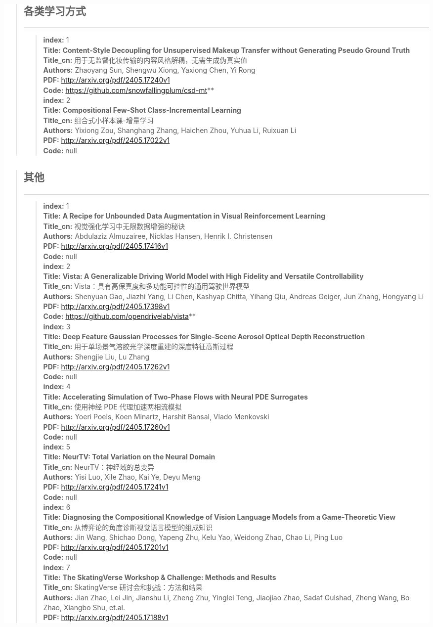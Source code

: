 >## **各类学习方式**
>---
>>**index:** 1<br />
**Title:** **Content-Style Decoupling for Unsupervised Makeup Transfer without Generating Pseudo Ground Truth**<br />
**Title_cn:** 用于无监督化妆传输的内容风格解耦，无需生成伪真实值<br />
**Authors:** Zhaoyang Sun, Shengwu Xiong, Yaxiong Chen, Yi Rong<br />
**PDF:** <http://arxiv.org/pdf/2405.17240v1><br />
**Code:** <https://github.com/snowfallingplum/csd-mt>**<br />
>>**index:** 2<br />
**Title:** **Compositional Few-Shot Class-Incremental Learning**<br />
**Title_cn:** 组合式小样本课-增量学习<br />
**Authors:** Yixiong Zou, Shanghang Zhang, Haichen Zhou, Yuhua Li, Ruixuan Li<br />
**PDF:** <http://arxiv.org/pdf/2405.17022v1><br />
**Code:** null<br />

>## **其他**
>---
>>**index:** 1<br />
**Title:** **A Recipe for Unbounded Data Augmentation in Visual Reinforcement Learning**<br />
**Title_cn:** 视觉强化学习中无限数据增强的秘诀<br />
**Authors:** Abdulaziz Almuzairee, Nicklas Hansen, Henrik I. Christensen<br />
**PDF:** <http://arxiv.org/pdf/2405.17416v1><br />
**Code:** null<br />
>>**index:** 2<br />
**Title:** **Vista: A Generalizable Driving World Model with High Fidelity and Versatile Controllability**<br />
**Title_cn:** Vista：具有高保真度和多功能可控性的通用驾驶世界模型<br />
**Authors:** Shenyuan Gao, Jiazhi Yang, Li Chen, Kashyap Chitta, Yihang Qiu, Andreas Geiger, Jun Zhang, Hongyang Li<br />
**PDF:** <http://arxiv.org/pdf/2405.17398v1><br />
**Code:** <https://github.com/opendrivelab/vista>**<br />
>>**index:** 3<br />
**Title:** **Deep Feature Gaussian Processes for Single-Scene Aerosol Optical Depth Reconstruction**<br />
**Title_cn:** 用于单场景气溶胶光学深度重建的深度特征高斯过程<br />
**Authors:** Shengjie Liu, Lu Zhang<br />
**PDF:** <http://arxiv.org/pdf/2405.17262v1><br />
**Code:** null<br />
>>**index:** 4<br />
**Title:** **Accelerating Simulation of Two-Phase Flows with Neural PDE Surrogates**<br />
**Title_cn:** 使用神经 PDE 代理加速两相流模拟<br />
**Authors:** Yoeri Poels, Koen Minartz, Harshit Bansal, Vlado Menkovski<br />
**PDF:** <http://arxiv.org/pdf/2405.17260v1><br />
**Code:** null<br />
>>**index:** 5<br />
**Title:** **NeurTV: Total Variation on the Neural Domain**<br />
**Title_cn:** NeurTV：神经域的总变异<br />
**Authors:** Yisi Luo, Xile Zhao, Kai Ye, Deyu Meng<br />
**PDF:** <http://arxiv.org/pdf/2405.17241v1><br />
**Code:** null<br />
>>**index:** 6<br />
**Title:** **Diagnosing the Compositional Knowledge of Vision Language Models from a Game-Theoretic View**<br />
**Title_cn:** 从博弈论的角度诊断视觉语言模型的组成知识<br />
**Authors:** Jin Wang, Shichao Dong, Yapeng Zhu, Kelu Yao, Weidong Zhao, Chao Li, Ping Luo<br />
**PDF:** <http://arxiv.org/pdf/2405.17201v1><br />
**Code:** null<br />
>>**index:** 7<br />
**Title:** **The SkatingVerse Workshop & Challenge: Methods and Results**<br />
**Title_cn:** SkatingVerse 研讨会和挑战：方法和结果<br />
**Authors:** Jian Zhao, Lei Jin, Jianshu Li, Zheng Zhu, Yinglei Teng, Jiaojiao Zhao, Sadaf Gulshad, Zheng Wang, Bo Zhao, Xiangbo Shu, et.al.<br />
**PDF:** <http://arxiv.org/pdf/2405.17188v1><br />